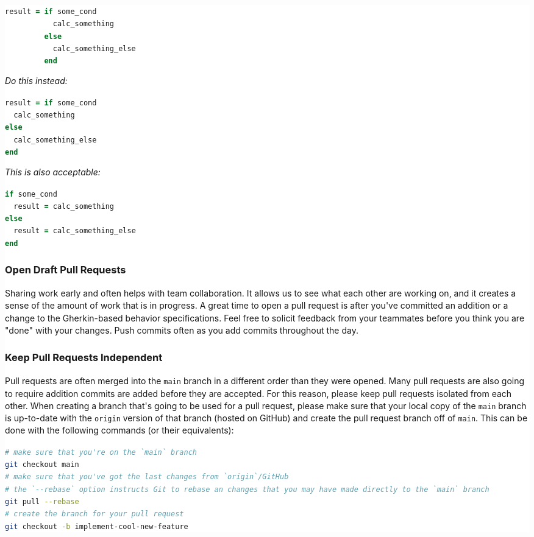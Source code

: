 ```ruby
result = if some_cond
           calc_something
         else
           calc_something_else
         end
```

*Do this instead:*

```ruby
result = if some_cond
  calc_something
else
  calc_something_else
end
```

*This is also acceptable:*

```ruby
if some_cond
  result = calc_something
else
  result = calc_something_else
end
```

### Open Draft Pull Requests

Sharing work early and often helps with team collaboration. It allows us to see what each other are working on, and it creates a sense of the amount of work that is in progress. A great time to open a pull request is after you've committed an addition or a change to the Gherkin-based behavior specifications. Feel free to solicit feedback from your teammates before you think you are "done" with your changes. Push commits often as you add commits throughout the day.

### Keep Pull Requests Independent

Pull requests are often merged into the `main` branch in a different order than they were opened. Many pull requests are also going to require addition commits are added before they are accepted. For this reason, please keep pull requests isolated from each other. When creating a branch that's going to be used for a pull request, please make sure that your local copy of the `main` branch is up-to-date with the `origin` version of that branch (hosted on GitHub) and create the pull request branch off of `main`. This can be done with the following commands (or their equivalents):

```bash
# make sure that you're on the `main` branch
git checkout main
# make sure that you've got the last changes from `origin`/GitHub
# the `--rebase` option instructs Git to rebase an changes that you may have made directly to the `main` branch
git pull --rebase
# create the branch for your pull request
git checkout -b implement-cool-new-feature
```
